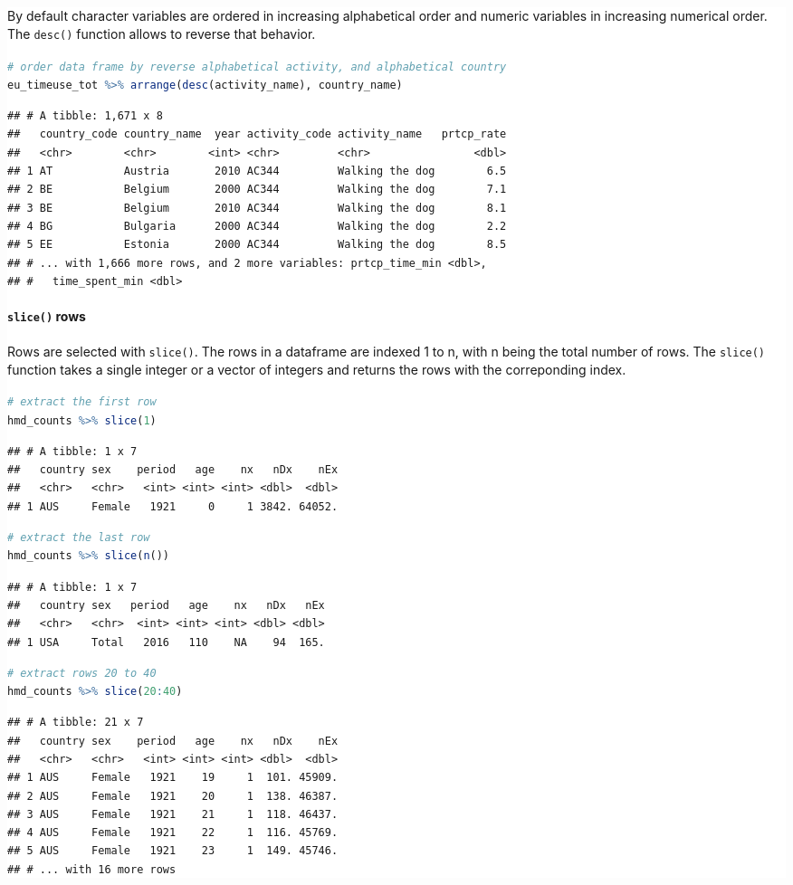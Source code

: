 By default character variables are ordered in increasing alphabetical order and numeric variables in increasing numerical order. The `desc()` function allows to reverse that behavior.


```r
# order data frame by reverse alphabetical activity, and alphabetical country
eu_timeuse_tot %>% arrange(desc(activity_name), country_name)
```

```
## # A tibble: 1,671 x 8
##   country_code country_name  year activity_code activity_name   prtcp_rate
##   <chr>        <chr>        <int> <chr>         <chr>                <dbl>
## 1 AT           Austria       2010 AC344         Walking the dog        6.5
## 2 BE           Belgium       2000 AC344         Walking the dog        7.1
## 3 BE           Belgium       2010 AC344         Walking the dog        8.1
## 4 BG           Bulgaria      2000 AC344         Walking the dog        2.2
## 5 EE           Estonia       2000 AC344         Walking the dog        8.5
## # ... with 1,666 more rows, and 2 more variables: prtcp_time_min <dbl>,
## #   time_spent_min <dbl>
```

#### `slice()` rows

Rows are selected with `slice()`. The rows in a dataframe are indexed 1 to n, with n being the total number of rows. The `slice()` function takes a single integer or a vector of integers and returns the rows with the correponding index.


```r
# extract the first row
hmd_counts %>% slice(1)
```

```
## # A tibble: 1 x 7
##   country sex    period   age    nx   nDx    nEx
##   <chr>   <chr>   <int> <int> <int> <dbl>  <dbl>
## 1 AUS     Female   1921     0     1 3842. 64052.
```

```r
# extract the last row
hmd_counts %>% slice(n())
```

```
## # A tibble: 1 x 7
##   country sex   period   age    nx   nDx   nEx
##   <chr>   <chr>  <int> <int> <int> <dbl> <dbl>
## 1 USA     Total   2016   110    NA    94  165.
```

```r
# extract rows 20 to 40
hmd_counts %>% slice(20:40)
```

```
## # A tibble: 21 x 7
##   country sex    period   age    nx   nDx    nEx
##   <chr>   <chr>   <int> <int> <int> <dbl>  <dbl>
## 1 AUS     Female   1921    19     1  101. 45909.
## 2 AUS     Female   1921    20     1  138. 46387.
## 3 AUS     Female   1921    21     1  118. 46437.
## 4 AUS     Female   1921    22     1  116. 45769.
## 5 AUS     Female   1921    23     1  149. 45746.
## # ... with 16 more rows
```
